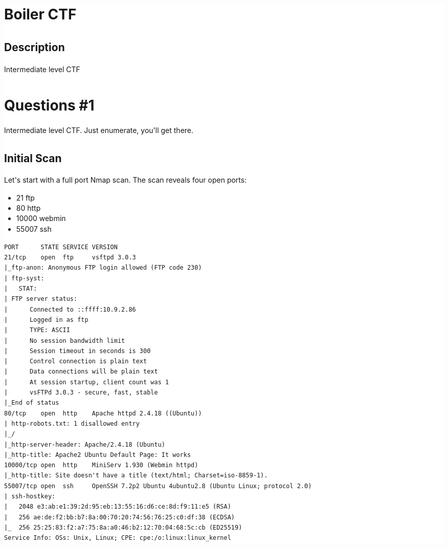 # Boiler CTF

## Description

Intermediate level CTF

# Questions #1

Intermediate level CTF. Just enumerate, you'll get there.

## Initial Scan

Let's start with a full port Nmap scan. The scan reveals four open ports:
* 21 ftp
* 80 http
* 10000 webmin
* 55007 ssh

~~~
PORT      STATE SERVICE VERSION
21/tcp    open  ftp     vsftpd 3.0.3
|_ftp-anon: Anonymous FTP login allowed (FTP code 230)
| ftp-syst: 
|   STAT: 
| FTP server status:
|      Connected to ::ffff:10.9.2.86
|      Logged in as ftp
|      TYPE: ASCII
|      No session bandwidth limit
|      Session timeout in seconds is 300
|      Control connection is plain text
|      Data connections will be plain text
|      At session startup, client count was 1
|      vsFTPd 3.0.3 - secure, fast, stable
|_End of status
80/tcp    open  http    Apache httpd 2.4.18 ((Ubuntu))
| http-robots.txt: 1 disallowed entry 
|_/
|_http-server-header: Apache/2.4.18 (Ubuntu)
|_http-title: Apache2 Ubuntu Default Page: It works
10000/tcp open  http    MiniServ 1.930 (Webmin httpd)
|_http-title: Site doesn't have a title (text/html; Charset=iso-8859-1).
55007/tcp open  ssh     OpenSSH 7.2p2 Ubuntu 4ubuntu2.8 (Ubuntu Linux; protocol 2.0)
| ssh-hostkey: 
|   2048 e3:ab:e1:39:2d:95:eb:13:55:16:d6:ce:8d:f9:11:e5 (RSA)
|   256 ae:de:f2:bb:b7:8a:00:70:20:74:56:76:25:c0:df:38 (ECDSA)
|_  256 25:25:83:f2:a7:75:8a:a0:46:b2:12:70:04:68:5c:cb (ED25519)
Service Info: OSs: Unix, Linux; CPE: cpe:/o:linux:linux_kernel
~~~
